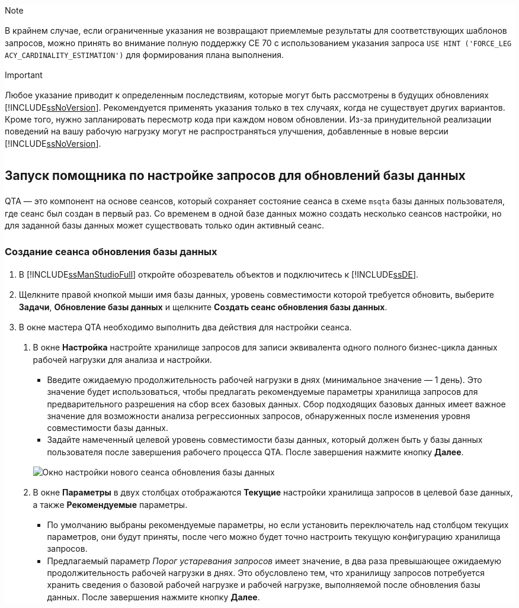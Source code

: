 > [!NOTE]
> В крайнем случае, если ограниченные указания не возвращают приемлемые результаты для соответствующих шаблонов запросов, можно принять во внимание полную поддержку CE 70 с использованием указания запроса `USE HINT ('FORCE_LEGACY_CARDINALITY_ESTIMATION')` для формирования плана выполнения.

> [!IMPORTANT]
> Любое указание приводит к определенным последствиям, которые могут быть рассмотрены в будущих обновлениях [!INCLUDE[ssNoVersion](../../includes/ssnoversion-md.md)]. Рекомендуется применять указания только в тех случаях, когда не существует других вариантов. Кроме того, нужно запланировать пересмотр кода при каждом новом обновлении. Из-за принудительной реализации поведений на вашу рабочую нагрузку могут не распространяться улучшения, добавленные в новые версии [!INCLUDE[ssNoVersion](../../includes/ssnoversion-md.md)].

## <a name="starting-query-tuning-assistant-for-database-upgrades"></a>Запуск помощника по настройке запросов для обновлений базы данных

QTA — это компонент на основе сеансов, который сохраняет состояние сеанса в схеме `msqta` базы данных пользователя, где сеанс был создан в первый раз. Со временем в одной базе данных можно создать несколько сеансов настройки, но для заданной базы данных может существовать только один активный сеанс.

### <a name="creating-a-database-upgrade-session"></a>Создание сеанса обновления базы данных

1. В [!INCLUDE[ssManStudioFull](../../includes/ssmanstudiofull-md.md)] откройте обозреватель объектов и подключитесь к [!INCLUDE[ssDE](../../includes/ssde-md.md)].

2. Щелкните правой кнопкой мыши имя базы данных, уровень совместимости которой требуется обновить, выберите **Задачи**, **Обновление базы данных** и щелкните **Создать сеанс обновления базы данных**.

3. В окне мастера QTA необходимо выполнить два действия для настройки сеанса.

    1. В окне **Настройка** настройте хранилище запросов для записи эквивалента одного полного бизнес-цикла данных рабочей нагрузки для анализа и настройки.
        - Введите ожидаемую продолжительность рабочей нагрузки в днях (минимальное значение — 1 день). Это значение будет использоваться, чтобы предлагать рекомендуемые параметры хранилища запросов для предварительного разрешения на сбор всех базовых данных. Сбор подходящих базовых данных имеет важное значение для возможности анализа регрессионных запросов, обнаруженных после изменения уровня совместимости базы данных. 
        - Задайте намеченный целевой уровень совместимости базы данных, который должен быть у базы данных пользователя после завершения рабочего процесса QTA.
        После завершения нажмите кнопку **Далее**.

       ![Окно настройки нового сеанса обновления базы данных](../../relational-databases/performance/media/qta-new-session-setup.png "Окно настройки обновления базы данных")  
  
    2. В окне **Параметры** в двух столбцах отображаются **Текущие** настройки хранилища запросов в целевой базе данных, а также **Рекомендуемые** параметры. 
        - По умолчанию выбраны рекомендуемые параметры, но если установить переключатель над столбцом текущих параметров, они будут приняты, после чего можно будет точно настроить текущую конфигурацию хранилища запросов.
        - Предлагаемый параметр *Порог устаревания запросов* имеет значение, в два раза превышающее ожидаемую продолжительность рабочей нагрузки в днях. Это обусловлено тем, что хранилищу запросов потребуется хранить сведения о базовой рабочей нагрузке и рабочей нагрузке, выполняемой после обновления базы данных.
        После завершения нажмите кнопку **Далее**.
